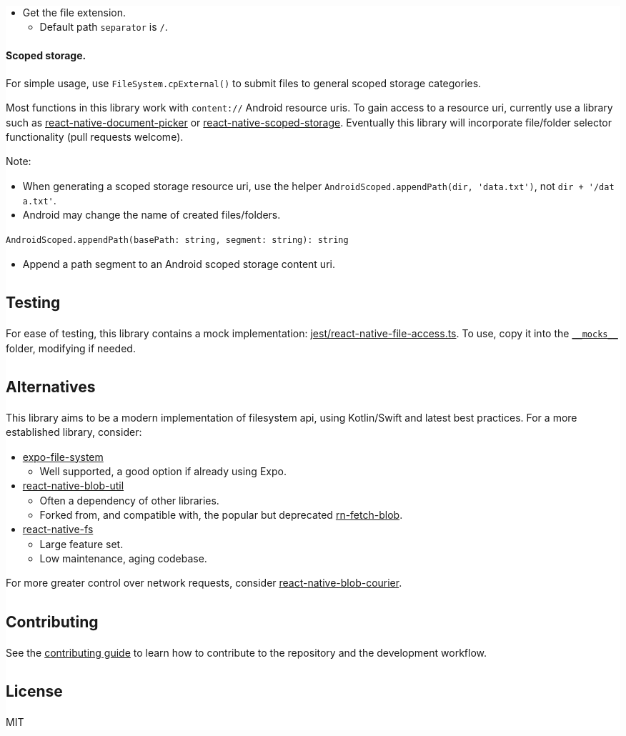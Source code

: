 - Get the file extension.
  - Default path `separator` is `/`.

#### Scoped storage.

For simple usage, use `FileSystem.cpExternal()` to submit files to general
scoped storage categories.

Most functions in this library work with `content://` Android resource uris.
To gain access to a resource uri, currently use a library such as
[react-native-document-picker](https://github.com/rnmods/react-native-document-picker) or
[react-native-scoped-storage](https://github.com/ammarahm-ed/react-native-scoped-storage).
Eventually this library will incorporate file/folder selector functionality
(pull requests welcome).

Note:
- When generating a scoped storage resource uri, use the helper
  `AndroidScoped.appendPath(dir, 'data.txt')`, not `dir + '/data.txt'`.
- Android may change the name of created files/folders.

`AndroidScoped.appendPath(basePath: string, segment: string): string`

- Append a path segment to an Android scoped storage content uri.

## Testing

For ease of testing, this library contains a mock implementation:
[jest/react-native-file-access.ts](https://github.com/alpha0010/react-native-file-access/blob/master/jest/react-native-file-access.ts).
To use, copy it into the [`__mocks__`](https://jestjs.io/docs/en/manual-mocks#mocking-node-modules)
folder, modifying if needed.

## Alternatives

This library aims to be a modern implementation of filesystem api, using Kotlin/Swift
and latest best practices. For a more established library, consider:

- [expo-file-system](https://docs.expo.io/versions/latest/sdk/filesystem/)
  - Well supported, a good option if already using Expo.
- [react-native-blob-util](https://github.com/RonRadtke/react-native-blob-util)
  - Often a dependency of other libraries.
  - Forked from, and compatible with, the popular but deprecated [rn-fetch-blob](https://github.com/joltup/rn-fetch-blob).
- [react-native-fs](https://github.com/itinance/react-native-fs)
  - Large feature set.
  - Low maintenance, aging codebase.

For more greater control over network requests, consider
[react-native-blob-courier](https://github.com/edeckers/react-native-blob-courier).

## Contributing

See the [contributing guide](CONTRIBUTING.md) to learn how to contribute to the repository and the development workflow.

## License

MIT
